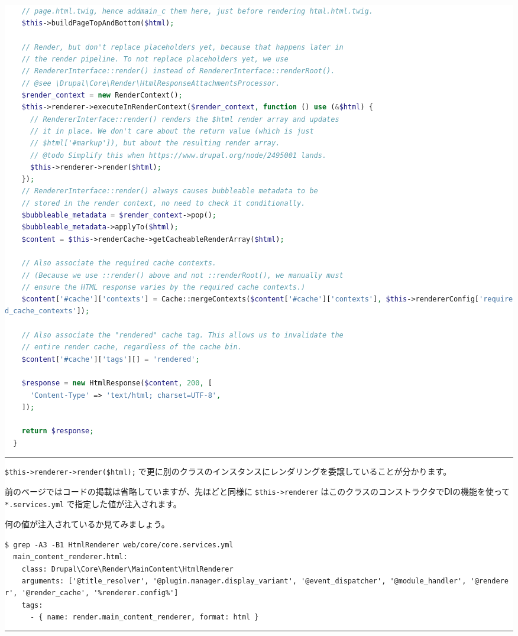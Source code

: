 ```php
    // page.html.twig, hence addmain_c them here, just before rendering html.html.twig.
    $this->buildPageTopAndBottom($html);

    // Render, but don't replace placeholders yet, because that happens later in
    // the render pipeline. To not replace placeholders yet, we use
    // RendererInterface::render() instead of RendererInterface::renderRoot().
    // @see \Drupal\Core\Render\HtmlResponseAttachmentsProcessor.
    $render_context = new RenderContext();
    $this->renderer->executeInRenderContext($render_context, function () use (&$html) {
      // RendererInterface::render() renders the $html render array and updates
      // it in place. We don't care about the return value (which is just
      // $html['#markup']), but about the resulting render array.
      // @todo Simplify this when https://www.drupal.org/node/2495001 lands.
      $this->renderer->render($html);
    });
    // RendererInterface::render() always causes bubbleable metadata to be
    // stored in the render context, no need to check it conditionally.
    $bubbleable_metadata = $render_context->pop();
    $bubbleable_metadata->applyTo($html);
    $content = $this->renderCache->getCacheableRenderArray($html);

    // Also associate the required cache contexts.
    // (Because we use ::render() above and not ::renderRoot(), we manually must
    // ensure the HTML response varies by the required cache contexts.)
    $content['#cache']['contexts'] = Cache::mergeContexts($content['#cache']['contexts'], $this->rendererConfig['required_cache_contexts']);

    // Also associate the "rendered" cache tag. This allows us to invalidate the
    // entire render cache, regardless of the cache bin.
    $content['#cache']['tags'][] = 'rendered';

    $response = new HtmlResponse($content, 200, [
      'Content-Type' => 'text/html; charset=UTF-8',
    ]);

    return $response;
  }
```

---

`$this->renderer->render($html);` で更に別のクラスのインスタンスにレンダリングを委譲していることが分かります。

前のページではコードの掲載は省略していますが、先ほどと同様に `$this->renderer` はこのクラスのコンストラクタでDIの機能を使って `*.services.yml` で指定した値が注入されます。

何の値が注入されているか見てみましょう。

```txt
$ grep -A3 -B1 HtmlRenderer web/core/core.services.yml
  main_content_renderer.html:
    class: Drupal\Core\Render\MainContent\HtmlRenderer
    arguments: ['@title_resolver', '@plugin.manager.display_variant', '@event_dispatcher', '@module_handler', '@renderer', '@render_cache', '%renderer.config%']
    tags:
      - { name: render.main_content_renderer, format: html }
```

---